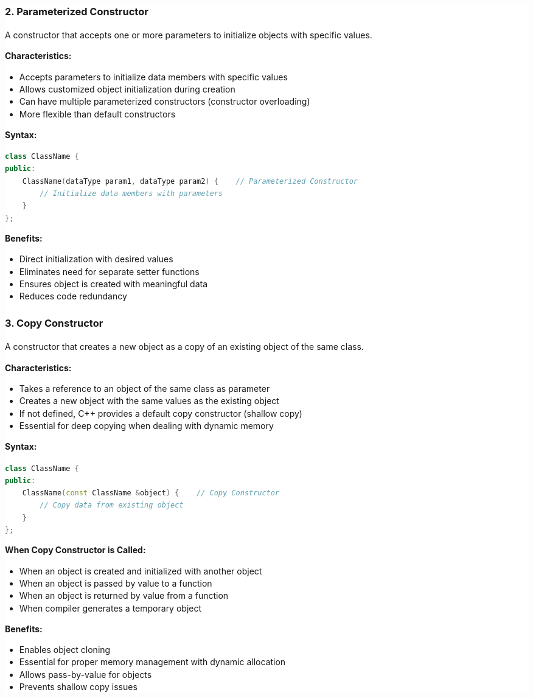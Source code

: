 ### 2. Parameterized Constructor
A constructor that accepts one or more parameters to initialize objects with specific values.

**Characteristics:**
- Accepts parameters to initialize data members with specific values
- Allows customized object initialization during creation
- Can have multiple parameterized constructors (constructor overloading)
- More flexible than default constructors

**Syntax:**
```cpp
class ClassName {
public:
    ClassName(dataType param1, dataType param2) {    // Parameterized Constructor
        // Initialize data members with parameters
    }
};
```

**Benefits:**
- Direct initialization with desired values
- Eliminates need for separate setter functions
- Ensures object is created with meaningful data
- Reduces code redundancy

### 3. Copy Constructor
A constructor that creates a new object as a copy of an existing object of the same class.

**Characteristics:**
- Takes a reference to an object of the same class as parameter
- Creates a new object with the same values as the existing object
- If not defined, C++ provides a default copy constructor (shallow copy)
- Essential for deep copying when dealing with dynamic memory

**Syntax:**
```cpp
class ClassName {
public:
    ClassName(const ClassName &object) {    // Copy Constructor
        // Copy data from existing object
    }
};
```

**When Copy Constructor is Called:**
- When an object is created and initialized with another object
- When an object is passed by value to a function
- When an object is returned by value from a function
- When compiler generates a temporary object

**Benefits:**
- Enables object cloning
- Essential for proper memory management with dynamic allocation
- Allows pass-by-value for objects
- Prevents shallow copy issues
